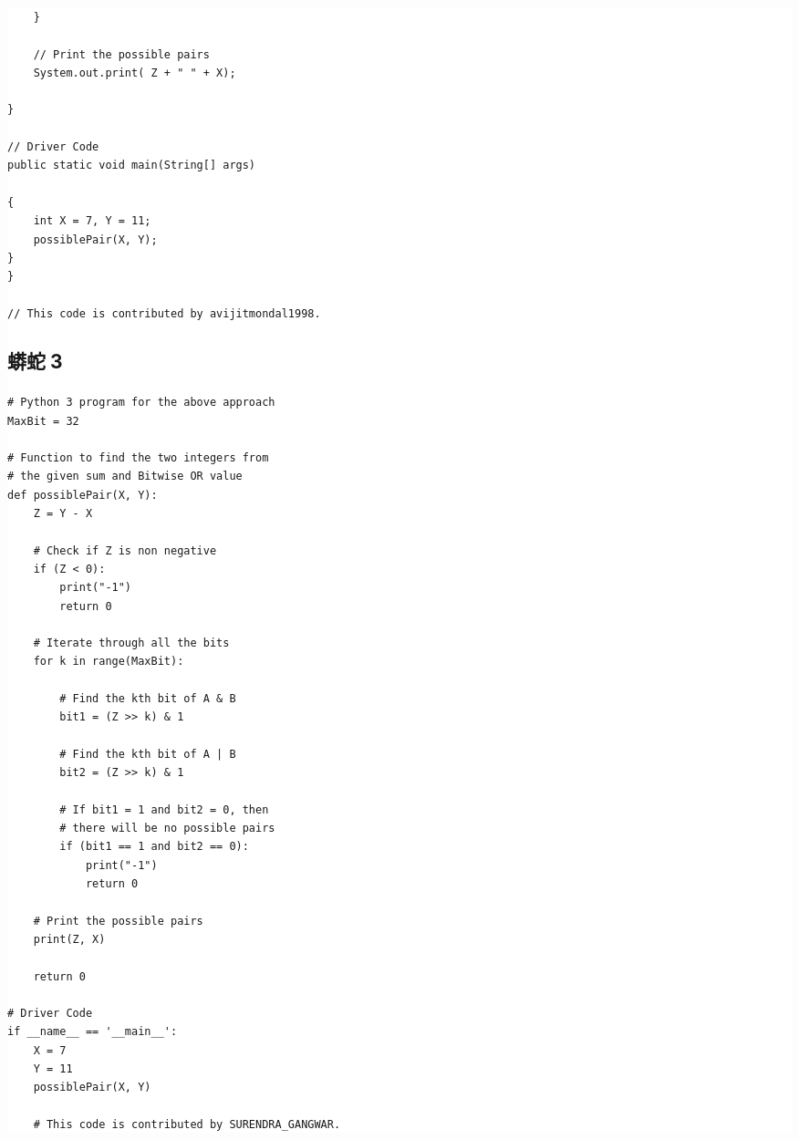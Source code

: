 ```
    }

    // Print the possible pairs
    System.out.print( Z + " " + X);

}

// Driver Code
public static void main(String[] args)

{
    int X = 7, Y = 11;
    possiblePair(X, Y);
}
}

// This code is contributed by avijitmondal1998.
```

## 蟒蛇 3

```
# Python 3 program for the above approach
MaxBit = 32

# Function to find the two integers from
# the given sum and Bitwise OR value
def possiblePair(X, Y):
    Z = Y - X

    # Check if Z is non negative
    if (Z < 0):
        print("-1")
        return 0

    # Iterate through all the bits
    for k in range(MaxBit):

        # Find the kth bit of A & B
        bit1 = (Z >> k) & 1

        # Find the kth bit of A | B
        bit2 = (Z >> k) & 1

        # If bit1 = 1 and bit2 = 0, then
        # there will be no possible pairs
        if (bit1 == 1 and bit2 == 0):
            print("-1")
            return 0

    # Print the possible pairs
    print(Z, X)

    return 0

# Driver Code
if __name__ == '__main__':
    X = 7
    Y = 11
    possiblePair(X, Y)

    # This code is contributed by SURENDRA_GANGWAR.
```

